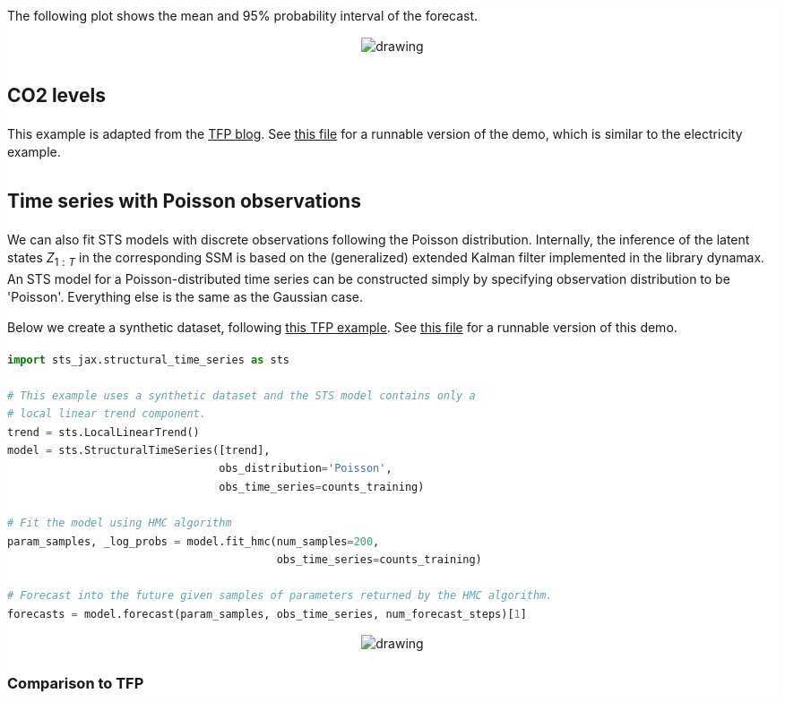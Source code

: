 The following plot shows the mean and 95\% probability interval  of the forecast.
<p align="center">
<img src="./sts_jax/figures/electr_forecast.png" alt="drawing" style="width:600px;"/>
<p>

## CO2 levels 

This example is adapted from the [TFP blog](https://blog.tensorflow.org/2019/03/structural-time-series-modeling-in.html).
See [this file](./sts_jax/structural_time_series/demos/sts_co2_demo.ipynb) for a runnable version
of the demo, which is similar to the electricity example.

## Time series with Poisson observations

We can also fit STS models with discrete observations following the Poisson 
distribution. Internally, the inference of the latent states $Z_{1:T}$ in the corresponding SSM
is based on the (generalized) extended Kalman filter implemented
in the library dynamax. An STS model for a Poisson-distributed time series can be constructed
simply by specifying observation distribution to be 'Poisson'. Everything else is the same
as the Gaussian case.

Below we  create a synthetic dataset, following [this TFP example](https://www.tensorflow.org/probability/examples/STS_approximate_inference_for_models_with_non_Gaussian_observations).
See [this file](./sts_jax/structural_time_series/demos/sts_poisson_demo.ipynb) for a runnable version
of this demo.


```python
import sts_jax.structural_time_series as sts

# This example uses a synthetic dataset and the STS model contains only a
# local linear trend component.
trend = sts.LocalLinearTrend()
model = sts.StructuralTimeSeries([trend],
                                 obs_distribution='Poisson',
                                 obs_time_series=counts_training)

# Fit the model using HMC algorithm
param_samples, _log_probs = model.fit_hmc(num_samples=200,
                                          obs_time_series=counts_training)

# Forecast into the future given samples of parameters returned by the HMC algorithm.
forecasts = model.forecast(param_samples, obs_time_series, num_forecast_steps)[1]
```
<p align="center">
<img src="./sts_jax/figures/poisson_forecast.png" alt="drawing" style="width:600px;"/>
<p>

### Comparison to TFP
